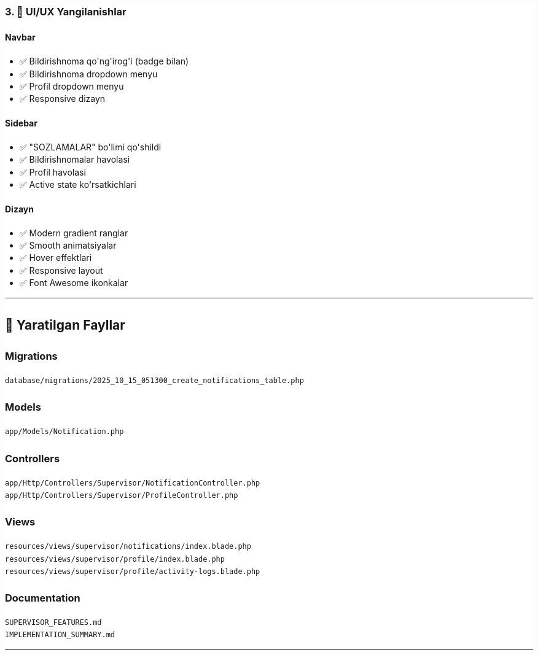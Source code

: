 
### 3. 🎨 UI/UX Yangilanishlar

#### Navbar
- ✅ Bildirishnoma qo'ng'irog'i (badge bilan)
- ✅ Bildirishnoma dropdown menyu
- ✅ Profil dropdown menyu
- ✅ Responsive dizayn

#### Sidebar
- ✅ "SOZLAMALAR" bo'limi qo'shildi
- ✅ Bildirishnomalar havolasi
- ✅ Profil havolasi
- ✅ Active state ko'rsatkichlari

#### Dizayn
- ✅ Modern gradient ranglar
- ✅ Smooth animatsiyalar
- ✅ Hover effektlari
- ✅ Responsive layout
- ✅ Font Awesome ikonkalar

---

## 📁 Yaratilgan Fayllar

### Migrations
```
database/migrations/2025_10_15_051300_create_notifications_table.php
```

### Models
```
app/Models/Notification.php
```

### Controllers
```
app/Http/Controllers/Supervisor/NotificationController.php
app/Http/Controllers/Supervisor/ProfileController.php
```

### Views
```
resources/views/supervisor/notifications/index.blade.php
resources/views/supervisor/profile/index.blade.php
resources/views/supervisor/profile/activity-logs.blade.php
```

### Documentation
```
SUPERVISOR_FEATURES.md
IMPLEMENTATION_SUMMARY.md
```

---